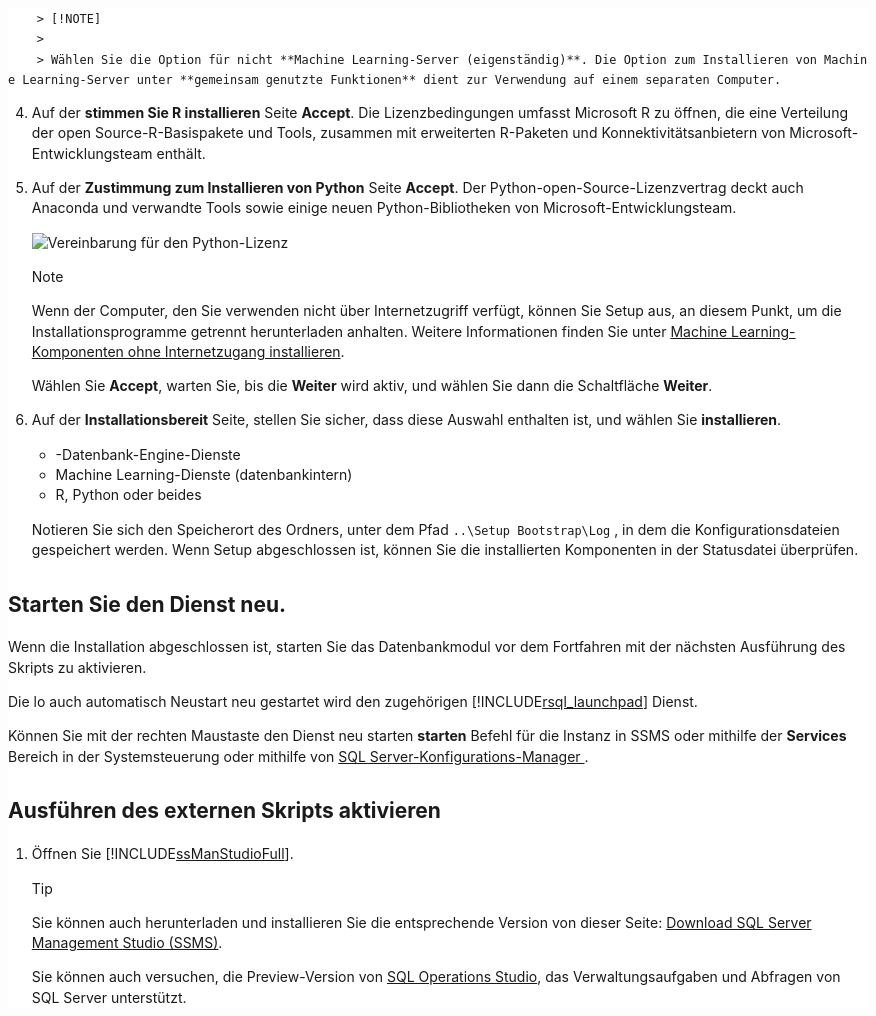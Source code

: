         > [!NOTE]
        > 
        > Wählen Sie die Option für nicht **Machine Learning-Server (eigenständig)**. Die Option zum Installieren von Machine Learning-Server unter **gemeinsam genutzte Funktionen** dient zur Verwendung auf einem separaten Computer.

4. Auf der **stimmen Sie R installieren** Seite **Accept**. Die Lizenzbedingungen umfasst Microsoft R zu öffnen, die eine Verteilung der open Source-R-Basispakete und Tools, zusammen mit erweiterten R-Paketen und Konnektivitätsanbietern von Microsoft-Entwicklungsteam enthält.

5. Auf der **Zustimmung zum Installieren von Python** Seite **Accept**. Der Python-open-Source-Lizenzvertrag deckt auch Anaconda und verwandte Tools sowie einige neuen Python-Bibliotheken von Microsoft-Entwicklungsteam.
     
     ![Vereinbarung für den Python-Lizenz](media/2017setup-python-license.png "-Lizenzvertrag für Python")
  
    > [!NOTE]
    >  Wenn der Computer, den Sie verwenden nicht über Internetzugriff verfügt, können Sie Setup aus, an diesem Punkt, um die Installationsprogramme getrennt herunterladen anhalten. Weitere Informationen finden Sie unter [Machine Learning-Komponenten ohne Internetzugang installieren](../install/sql-ml-component-install-without-internet-access.md).
  
     Wählen Sie **Accept**, warten Sie, bis die **Weiter** wird aktiv, und wählen Sie dann die Schaltfläche **Weiter**.
  
6. Auf der **Installationsbereit** Seite, stellen Sie sicher, dass diese Auswahl enthalten ist, und wählen Sie **installieren**.
  
    + -Datenbank-Engine-Dienste
    + Machine Learning-Dienste (datenbankintern)
    + R, Python oder beides

    Notieren Sie sich den Speicherort des Ordners, unter dem Pfad `..\Setup Bootstrap\Log` , in dem die Konfigurationsdateien gespeichert werden. Wenn Setup abgeschlossen ist, können Sie die installierten Komponenten in der Statusdatei überprüfen.

## <a name="restart-the-service"></a>Starten Sie den Dienst neu.

Wenn die Installation abgeschlossen ist, starten Sie das Datenbankmodul vor dem Fortfahren mit der nächsten Ausführung des Skripts zu aktivieren.

Die lo auch automatisch Neustart neu gestartet wird den zugehörigen [!INCLUDE[rsql_launchpad](../../includes/rsql-launchpad-md.md)] Dienst.

Können Sie mit der rechten Maustaste den Dienst neu starten **starten** Befehl für die Instanz in SSMS oder mithilfe der **Services** Bereich in der Systemsteuerung oder mithilfe von [SQL Server-Konfigurations-Manager ](../../relational-databases/sql-server-configuration-manager.md).

## <a name="bkmk_enableFeature"></a>Ausführen des externen Skripts aktivieren

1. Öffnen Sie [!INCLUDE[ssManStudioFull](../../includes/ssmanstudiofull-md.md)]. 

    > [!TIP]
    > Sie können auch herunterladen und installieren Sie die entsprechende Version von dieser Seite: [Download SQL Server Management Studio (SSMS)](https://docs.microsoft.com/sql/ssms/download-sql-server-management-studio-ssms).
    > 
    > Sie können auch versuchen, die Preview-Version von [SQL Operations Studio](https://docs.microsoft.com/sql/sql-operations-studio/what-is), das Verwaltungsaufgaben und Abfragen von SQL Server unterstützt.
  